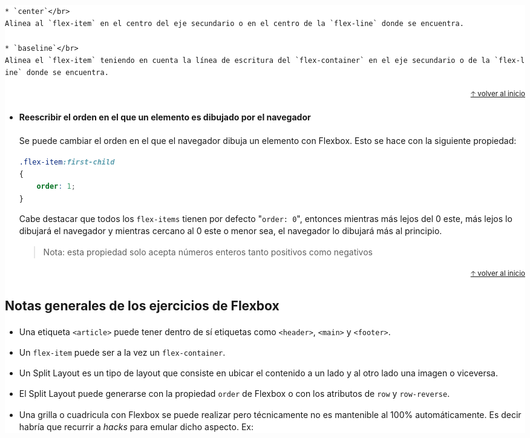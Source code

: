     * `center`</br>
    Alinea al `flex-item` en el centro del eje secundario o en el centro de la `flex-line` donde se encuentra.

    * `baseline`</br>
    Alinea el `flex-item` teniendo en cuenta la línea de escritura del `flex-container` en el eje secundario o de la `flex-line` donde se encuentra.

<div align="right">
    <small>
        <a href="#tabla-de-contenido">
            🡡 volver al inicio
        </a>
    </small>
</div>

- #### Reescribir el orden en el que un elemento es dibujado por el navegador
    Se puede cambiar el orden en el que el navegador dibuja un elemento con Flexbox. Esto se hace con la siguiente propiedad:

    ```css
    .flex-item:first-child
    {
        order: 1;
    }
    ```

    Cabe destacar que todos los `flex-items` tienen por defecto "`order: 0`", entonces mientras más lejos del 0 este, más lejos lo dibujará el navegador y mientras cercano al 0 este o menor sea, el navegador lo dibujará más al principio.

    >Nota: esta propiedad solo acepta números enteros tanto positivos como negativos

<div align="right">
    <small>
        <a href="#tabla-de-contenido">
            🡡 volver al inicio
        </a>
    </small>
</div>


## Notas generales de los ejercicios de Flexbox
* Una etiqueta `<article>` puede tener dentro de sí etiquetas como `<header>`, `<main>` y `<footer>`.

* Un `flex-item` puede ser a la vez un `flex-container`.

* Un Split Layout es un tipo de layout que consiste en ubicar el contenido a un lado y al otro lado una imagen o viceversa.

* El Split Layout puede generarse con la propiedad `order` de Flexbox o con los atributos de `row` y `row-reverse`.

* Una grilla o cuadricula con Flexbox se puede realizar pero técnicamente no es mantenible al 100% automáticamente. Es decir habría que recurrir a *hacks* para emular dicho aspecto. Ex:
